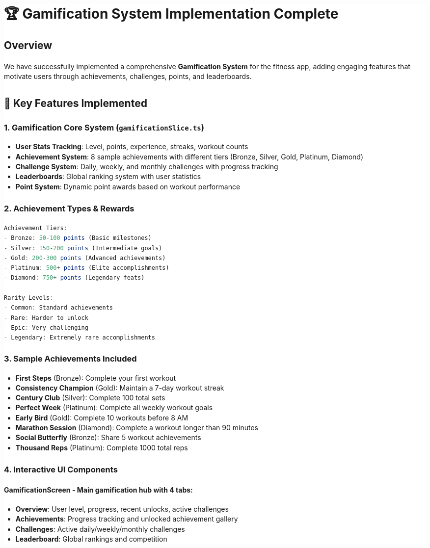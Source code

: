 # 🏆 Gamification System Implementation Complete

## Overview
We have successfully implemented a comprehensive **Gamification System** for the fitness app, adding engaging features that motivate users through achievements, challenges, points, and leaderboards.

## 🎯 Key Features Implemented

### 1. **Gamification Core System** (`gamificationSlice.ts`)
- **User Stats Tracking**: Level, points, experience, streaks, workout counts
- **Achievement System**: 8 sample achievements with different tiers (Bronze, Silver, Gold, Platinum, Diamond)
- **Challenge System**: Daily, weekly, and monthly challenges with progress tracking
- **Leaderboards**: Global ranking system with user statistics
- **Point System**: Dynamic point awards based on workout performance

### 2. **Achievement Types & Rewards**
```typescript
Achievement Tiers:
- Bronze: 50-100 points (Basic milestones)
- Silver: 150-200 points (Intermediate goals)  
- Gold: 200-300 points (Advanced achievements)
- Platinum: 500+ points (Elite accomplishments)
- Diamond: 750+ points (Legendary feats)

Rarity Levels:
- Common: Standard achievements
- Rare: Harder to unlock
- Epic: Very challenging
- Legendary: Extremely rare accomplishments
```

### 3. **Sample Achievements Included**
- **First Steps** (Bronze): Complete your first workout
- **Consistency Champion** (Gold): Maintain a 7-day workout streak
- **Century Club** (Silver): Complete 100 total sets
- **Perfect Week** (Platinum): Complete all weekly workout goals
- **Early Bird** (Gold): Complete 10 workouts before 8 AM
- **Marathon Session** (Diamond): Complete a workout longer than 90 minutes
- **Social Butterfly** (Bronze): Share 5 workout achievements
- **Thousand Reps** (Platinum): Complete 1000 total reps

### 4. **Interactive UI Components**

#### **GamificationScreen** - Main gamification hub with 4 tabs:
- **Overview**: User level, progress, recent unlocks, active challenges
- **Achievements**: Progress tracking and unlocked achievement gallery
- **Challenges**: Active daily/weekly/monthly challenges
- **Leaderboard**: Global rankings and competition
